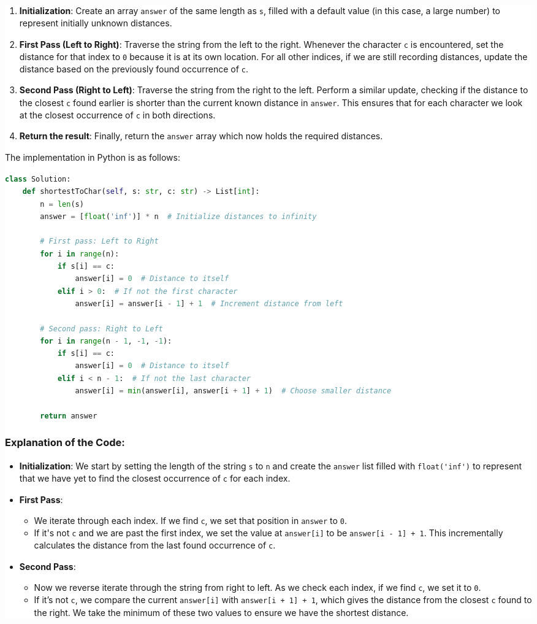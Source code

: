 1. **Initialization**: Create an array `answer` of the same length as `s`, filled with a default value (in this case, a large number) to represent initially unknown distances.

2. **First Pass (Left to Right)**: Traverse the string from the left to the right. Whenever the character `c` is encountered, set the distance for that index to `0` because it is at its own location. For all other indices, if we are still recording distances, update the distance based on the previously found occurrence of `c`.

3. **Second Pass (Right to Left)**: Traverse the string from the right to the left. Perform a similar update, checking if the distance to the closest `c` found earlier is shorter than the current known distance in `answer`. This ensures that for each character we look at the closest occurrence of `c` in both directions.

4. **Return the result**: Finally, return the `answer` array which now holds the required distances.

The implementation in Python is as follows:



```python
class Solution:
    def shortestToChar(self, s: str, c: str) -> List[int]:
        n = len(s)
        answer = [float('inf')] * n  # Initialize distances to infinity
        
        # First pass: Left to Right
        for i in range(n):
            if s[i] == c:
                answer[i] = 0  # Distance to itself
            elif i > 0:  # If not the first character
                answer[i] = answer[i - 1] + 1  # Increment distance from left
            
        # Second pass: Right to Left
        for i in range(n - 1, -1, -1):
            if s[i] == c:
                answer[i] = 0  # Distance to itself
            elif i < n - 1:  # If not the last character
                answer[i] = min(answer[i], answer[i + 1] + 1)  # Choose smaller distance
        
        return answer

```

### Explanation of the Code:

- **Initialization**: We start by setting the length of the string `s` to `n` and create the `answer` list filled with `float('inf')` to represent that we have yet to find the closest occurrence of `c` for each index.

- **First Pass**: 
    - We iterate through each index. If we find `c`, we set that position in `answer` to `0`.
    - If it's not `c` and we are past the first index, we set the value at `answer[i]` to be `answer[i - 1] + 1`. This incrementally calculates the distance from the last found occurrence of `c`.

- **Second Pass**: 
    - Now we reverse iterate through the string from right to left. As we check each index, if we find `c`, we set it to `0`.
    - If it’s not `c`, we compare the current `answer[i]` with `answer[i + 1] + 1`, which gives the distance from the closest `c` found to the right. We take the minimum of these two values to ensure we have the shortest distance.
